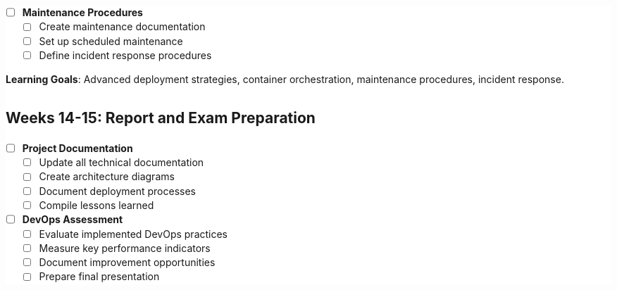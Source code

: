 - [ ] **Maintenance Procedures**
  - [ ] Create maintenance documentation
  - [ ] Set up scheduled maintenance
  - [ ] Define incident response procedures

**Learning Goals**: Advanced deployment strategies, container orchestration, maintenance procedures, incident response.

## Weeks 14-15: Report and Exam Preparation

- [ ] **Project Documentation**
  - [ ] Update all technical documentation
  - [ ] Create architecture diagrams
  - [ ] Document deployment processes
  - [ ] Compile lessons learned

- [ ] **DevOps Assessment**
  - [ ] Evaluate implemented DevOps practices
  - [ ] Measure key performance indicators
  - [ ] Document improvement opportunities
  - [ ] Prepare final presentation 